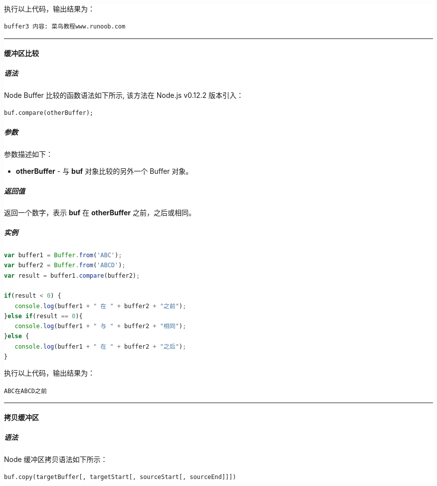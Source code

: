 执行以上代码，输出结果为：

```
buffer3 内容: 菜鸟教程www.runoob.com
```

------

#### 缓冲区比较

##### 语法

Node Buffer 比较的函数语法如下所示, 该方法在 Node.js v0.12.2 版本引入：

```
buf.compare(otherBuffer);
```

##### 参数

参数描述如下：

- **otherBuffer** - 与 **buf** 对象比较的另外一个 Buffer 对象。

##### 返回值

返回一个数字，表示 **buf** 在 **otherBuffer** 之前，之后或相同。

##### 实例

```js
var buffer1 = Buffer.from('ABC');
var buffer2 = Buffer.from('ABCD');
var result = buffer1.compare(buffer2);

if(result < 0) {
   console.log(buffer1 + " 在 " + buffer2 + "之前");
}else if(result == 0){
   console.log(buffer1 + " 与 " + buffer2 + "相同");
}else {
   console.log(buffer1 + " 在 " + buffer2 + "之后");
}
```

执行以上代码，输出结果为：

```
ABC在ABCD之前
```

------

#### 拷贝缓冲区

##### 语法

Node 缓冲区拷贝语法如下所示：

```
buf.copy(targetBuffer[, targetStart[, sourceStart[, sourceEnd]]])
```
